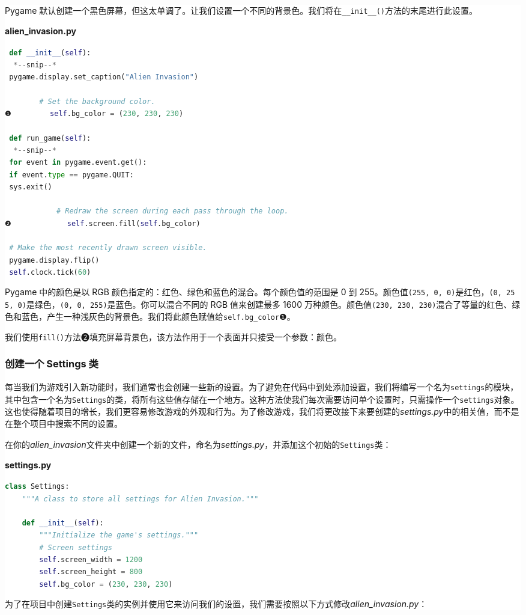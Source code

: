 Pygame 默认创建一个黑色屏幕，但这太单调了。让我们设置一个不同的背景色。我们将在`__init__()`方法的末尾进行此设置。

**alien_invasion.py**

```py
 def __init__(self):
  *--snip--*
 pygame.display.set_caption("Alien Invasion")

        # Set the background color.
❶         self.bg_color = (230, 230, 230)

 def run_game(self):
  *--snip--*
 for event in pygame.event.get():
 if event.type == pygame.QUIT:
 sys.exit()

            # Redraw the screen during each pass through the loop.
❷             self.screen.fill(self.bg_color)

 # Make the most recently drawn screen visible.
 pygame.display.flip()
 self.clock.tick(60)
```

Pygame 中的颜色是以 RGB 颜色指定的：红色、绿色和蓝色的混合。每个颜色值的范围是 0 到 255。颜色值`(255, 0, 0)`是红色，`(0, 255, 0)`是绿色，`(0, 0, 255)`是蓝色。你可以混合不同的 RGB 值来创建最多 1600 万种颜色。颜色值`(230, 230, 230)`混合了等量的红色、绿色和蓝色，产生一种浅灰色的背景色。我们将此颜色赋值给`self.bg_color`❶。

我们使用`fill()`方法❷填充屏幕背景色，该方法作用于一个表面并只接受一个参数：颜色。

### 创建一个 Settings 类

每当我们为游戏引入新功能时，我们通常也会创建一些新的设置。为了避免在代码中到处添加设置，我们将编写一个名为`settings`的模块，其中包含一个名为`Settings`的类，将所有这些值存储在一个地方。这种方法使我们每次需要访问单个设置时，只需操作一个`settings`对象。这也使得随着项目的增长，我们更容易修改游戏的外观和行为。为了修改游戏，我们将更改接下来要创建的*settings.py*中的相关值，而不是在整个项目中搜索不同的设置。

在你的*alien_invasion*文件夹中创建一个新的文件，命名为*settings.py*，并添加这个初始的`Settings`类：

**settings.py**

```py
class Settings:
    """A class to store all settings for Alien Invasion."""

    def __init__(self):
        """Initialize the game's settings."""
        # Screen settings
        self.screen_width = 1200
        self.screen_height = 800
        self.bg_color = (230, 230, 230)
```

为了在项目中创建`Settings`类的实例并使用它来访问我们的设置，我们需要按照以下方式修改*alien_invasion.py*：
